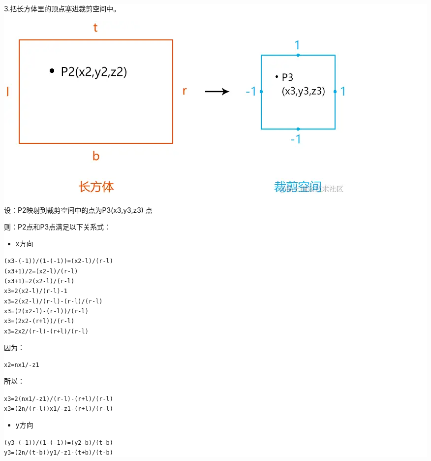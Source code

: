 3.把长方体里的顶点塞进裁剪空间中。

![image-20211126225339288](assets/a397eaf9686a428e9e687731d1b716d3tplv-k3u1fbpfcp-jj-mark3024000q75.webp)

设：P2映射到裁剪空间中的点为P3(x3,y3,z3) 点

则：P2点和P3点满足以下关系式：

-   x方向

```
(x3-(-1))/(1-(-1))=(x2-l)/(r-l)
(x3+1)/2=(x2-l)/(r-l)
(x3+1)=2(x2-l)/(r-l)
x3=2(x2-l)/(r-l)-1
x3=2(x2-l)/(r-l)-(r-l)/(r-l)
x3=(2(x2-l)-(r-l))/(r-l)
x3=(2x2-(r+l))/(r-l)
x3=2x2/(r-l)-(r+l)/(r-l)
```

因为：

```
x2=nx1/-z1
```

所以：

```
x3=2(nx1/-z1)/(r-l)-(r+l)/(r-l)
x3=(2n/(r-l))x1/-z1-(r+l)/(r-l)
```

-   y方向

```
(y3-(-1))/(1-(-1))=(y2-b)/(t-b)
y3=(2n/(t-b))y1/-z1-(t+b)/(t-b)
```
